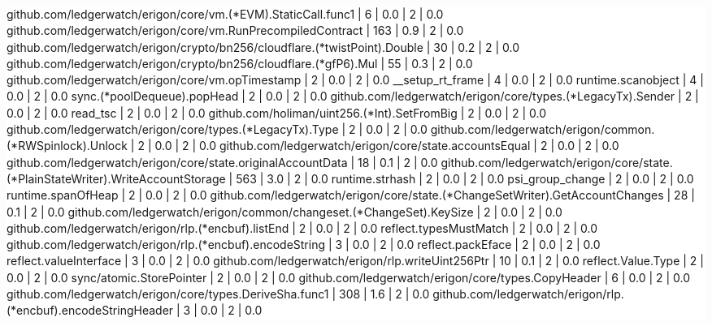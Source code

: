 github.com/ledgerwatch/erigon/core/vm.(*EVM).StaticCall.func1                         |      6 |   0.0 |    2 |   0.0
github.com/ledgerwatch/erigon/core/vm.RunPrecompiledContract                          |    163 |   0.9 |    2 |   0.0
github.com/ledgerwatch/erigon/crypto/bn256/cloudflare.(*twistPoint).Double            |     30 |   0.2 |    2 |   0.0
github.com/ledgerwatch/erigon/crypto/bn256/cloudflare.(*gfP6).Mul                     |     55 |   0.3 |    2 |   0.0
github.com/ledgerwatch/erigon/core/vm.opTimestamp                                     |      2 |   0.0 |    2 |   0.0
__setup_rt_frame                                                                      |      4 |   0.0 |    2 |   0.0
runtime.scanobject                                                                    |      4 |   0.0 |    2 |   0.0
sync.(*poolDequeue).popHead                                                           |      2 |   0.0 |    2 |   0.0
github.com/ledgerwatch/erigon/core/types.(*LegacyTx).Sender                           |      2 |   0.0 |    2 |   0.0
read_tsc                                                                              |      2 |   0.0 |    2 |   0.0
github.com/holiman/uint256.(*Int).SetFromBig                                          |      2 |   0.0 |    2 |   0.0
github.com/ledgerwatch/erigon/core/types.(*LegacyTx).Type                             |      2 |   0.0 |    2 |   0.0
github.com/ledgerwatch/erigon/common.(*RWSpinlock).Unlock                             |      2 |   0.0 |    2 |   0.0
github.com/ledgerwatch/erigon/core/state.accountsEqual                                |      2 |   0.0 |    2 |   0.0
github.com/ledgerwatch/erigon/core/state.originalAccountData                          |     18 |   0.1 |    2 |   0.0
github.com/ledgerwatch/erigon/core/state.(*PlainStateWriter).WriteAccountStorage      |    563 |   3.0 |    2 |   0.0
runtime.strhash                                                                       |      2 |   0.0 |    2 |   0.0
psi_group_change                                                                      |      2 |   0.0 |    2 |   0.0
runtime.spanOfHeap                                                                    |      2 |   0.0 |    2 |   0.0
github.com/ledgerwatch/erigon/core/state.(*ChangeSetWriter).GetAccountChanges         |     28 |   0.1 |    2 |   0.0
github.com/ledgerwatch/erigon/common/changeset.(*ChangeSet).KeySize                   |      2 |   0.0 |    2 |   0.0
github.com/ledgerwatch/erigon/rlp.(*encbuf).listEnd                                   |      2 |   0.0 |    2 |   0.0
reflect.typesMustMatch                                                                |      2 |   0.0 |    2 |   0.0
github.com/ledgerwatch/erigon/rlp.(*encbuf).encodeString                              |      3 |   0.0 |    2 |   0.0
reflect.packEface                                                                     |      2 |   0.0 |    2 |   0.0
reflect.valueInterface                                                                |      3 |   0.0 |    2 |   0.0
github.com/ledgerwatch/erigon/rlp.writeUint256Ptr                                     |     10 |   0.1 |    2 |   0.0
reflect.Value.Type                                                                    |      2 |   0.0 |    2 |   0.0
sync/atomic.StorePointer                                                              |      2 |   0.0 |    2 |   0.0
github.com/ledgerwatch/erigon/core/types.CopyHeader                                   |      6 |   0.0 |    2 |   0.0
github.com/ledgerwatch/erigon/core/types.DeriveSha.func1                              |    308 |   1.6 |    2 |   0.0
github.com/ledgerwatch/erigon/rlp.(*encbuf).encodeStringHeader                        |      3 |   0.0 |    2 |   0.0
